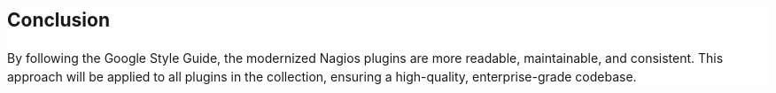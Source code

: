 ## Conclusion

By following the Google Style Guide, the modernized Nagios plugins are more readable, maintainable, and consistent. This approach will be applied to all plugins in the collection, ensuring a high-quality, enterprise-grade codebase.
